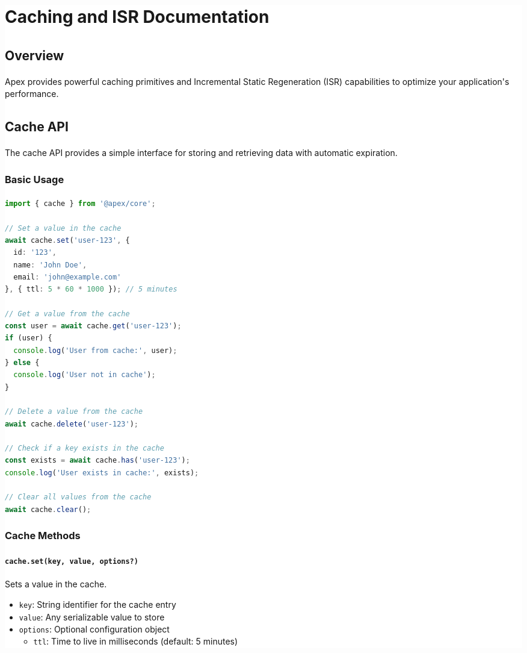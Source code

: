 # Caching and ISR Documentation

## Overview

Apex provides powerful caching primitives and Incremental Static Regeneration (ISR) capabilities to optimize your application's performance.

## Cache API

The cache API provides a simple interface for storing and retrieving data with automatic expiration.

### Basic Usage

```typescript
import { cache } from '@apex/core';

// Set a value in the cache
await cache.set('user-123', {
  id: '123',
  name: 'John Doe',
  email: 'john@example.com'
}, { ttl: 5 * 60 * 1000 }); // 5 minutes

// Get a value from the cache
const user = await cache.get('user-123');
if (user) {
  console.log('User from cache:', user);
} else {
  console.log('User not in cache');
}

// Delete a value from the cache
await cache.delete('user-123');

// Check if a key exists in the cache
const exists = await cache.has('user-123');
console.log('User exists in cache:', exists);

// Clear all values from the cache
await cache.clear();
```

### Cache Methods

#### `cache.set(key, value, options?)`

Sets a value in the cache.

- `key`: String identifier for the cache entry
- `value`: Any serializable value to store
- `options`: Optional configuration object
  - `ttl`: Time to live in milliseconds (default: 5 minutes)
